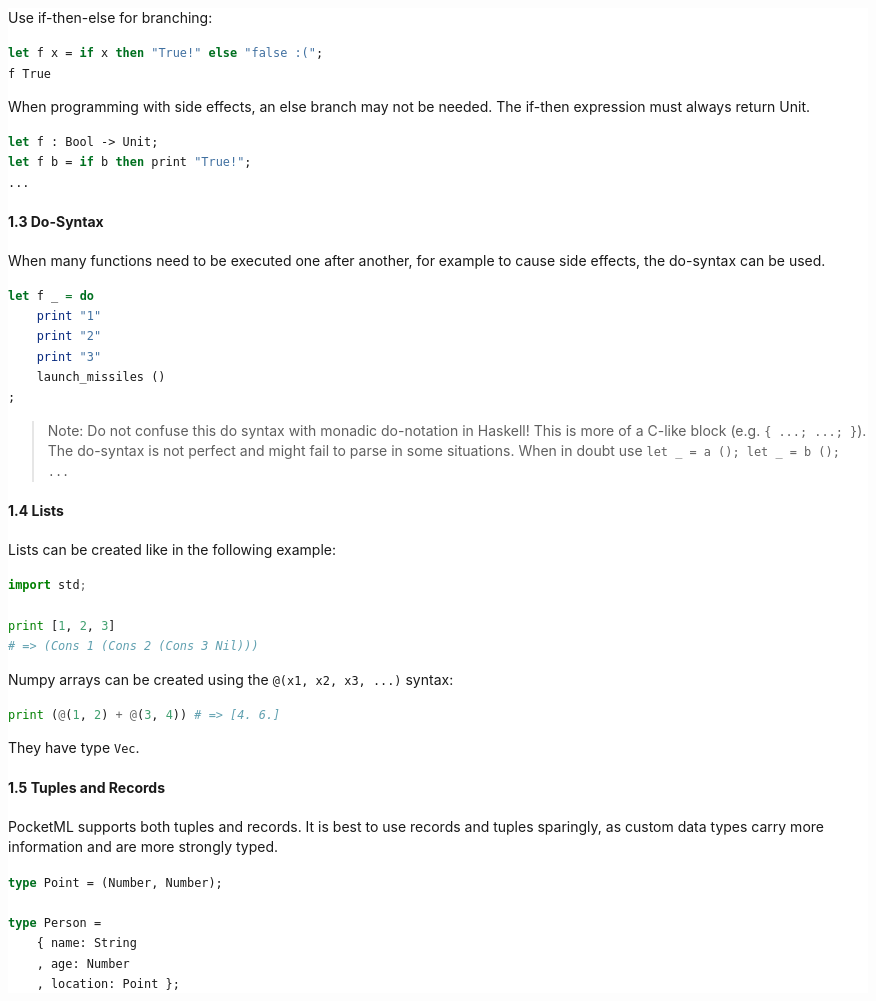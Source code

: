 Use if-then-else for branching:
```sml
let f x = if x then "True!" else "false :(";
f True
```
When programming with side effects, an else branch may
not be needed. The if-then expression must always return
Unit.
```sml
let f : Bool -> Unit;
let f b = if b then print "True!";
...
```

#### 1.3 Do-Syntax
When many functions need to be
executed one after another, for example
to cause side effects, the do-syntax
can be used.
```haskell
let f _ = do
    print "1"
    print "2"
    print "3"
    launch_missiles ()
;
```
>Note: Do not confuse this do syntax
with monadic do-notation in Haskell! This is more of a C-like block (e.g. `{ ...; ...; }`).
The do-syntax is not perfect and might
fail to parse in some situations. When in
doubt use `let _ = a (); let _ = b (); ...`

#### 1.4 Lists
Lists can be created like in the following example:
```python
import std;

print [1, 2, 3]
# => (Cons 1 (Cons 2 (Cons 3 Nil)))
```

Numpy arrays can be created using the `@(x1, x2, x3, ...)` syntax:
```python
print (@(1, 2) + @(3, 4)) # => [4. 6.]
```
They have type `Vec`.

#### 1.5 Tuples and Records
PocketML supports both tuples and records. It is
best to use records and tuples sparingly,
as custom data types carry more information
and are more strongly typed.
```sml
type Point = (Number, Number);

type Person =
    { name: String
    , age: Number
    , location: Point };
```
